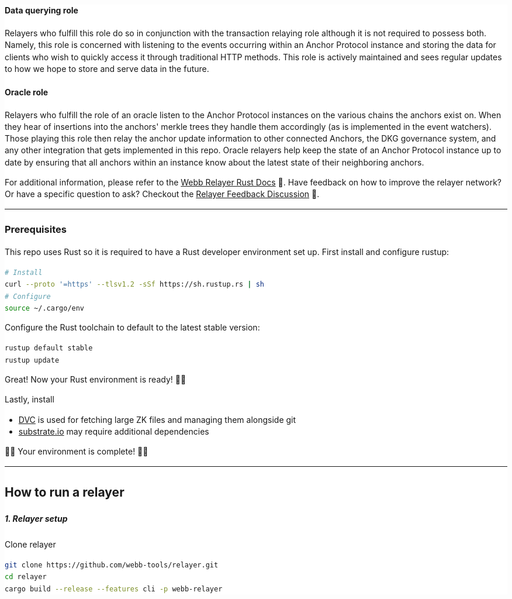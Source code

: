 #### Data querying role

Relayers who fulfill this role do so in conjunction with the transaction relaying role although it is not required to possess both. Namely, this role is concerned with listening to the events occurring within an Anchor Protocol instance and storing the data for clients who wish to quickly access it through traditional HTTP methods. This role is actively maintained and sees regular updates to how we hope to store and serve data in the future.

#### Oracle role

Relayers who fulfill the role of an oracle listen to the Anchor Protocol instances on the various chains the anchors exist on. When they hear of insertions into the anchors' merkle trees they handle them accordingly (as is implemented in the event watchers). Those playing this role then relay the anchor update information to other connected Anchors, the DKG governance system, and any other integration that gets implemented in this repo. Oracle relayers help keep the state of an Anchor Protocol instance up to date by ensuring that all anchors within an instance know about the latest state of their neighboring anchors.

For additional information, please refer to the [Webb Relayer Rust Docs](https://webb-tools.github.io/relayer/) 📝. Have feedback on how to improve the relayer network? Or have a specific question to ask? Checkout the [Relayer Feedback Discussion](https://github.com/webb-tools/feedback/discussions/categories/webb-relayer-feedback) 💬.

---

### Prerequisites

This repo uses Rust so it is required to have a Rust developer environment set up. First install and configure rustup:

```bash
# Install
curl --proto '=https' --tlsv1.2 -sSf https://sh.rustup.rs | sh
# Configure
source ~/.cargo/env
```

Configure the Rust toolchain to default to the latest stable version:

```bash
rustup default stable
rustup update
```

Great! Now your Rust environment is ready! 🚀🚀

Lastly, install

- [DVC](https://dvc.org/) is used for fetching large ZK files and managing them alongside git
- [substrate.io](https://docs.substrate.io/main-docs/install/) may require additional dependencies

🚀🚀 Your environment is complete! 🚀🚀

---

<h2 id="relayer"> How to run a relayer </h2>

##### 1. Relayer setup
Clone relayer 
```bash
git clone https://github.com/webb-tools/relayer.git
cd relayer
cargo build --release --features cli -p webb-relayer
```
